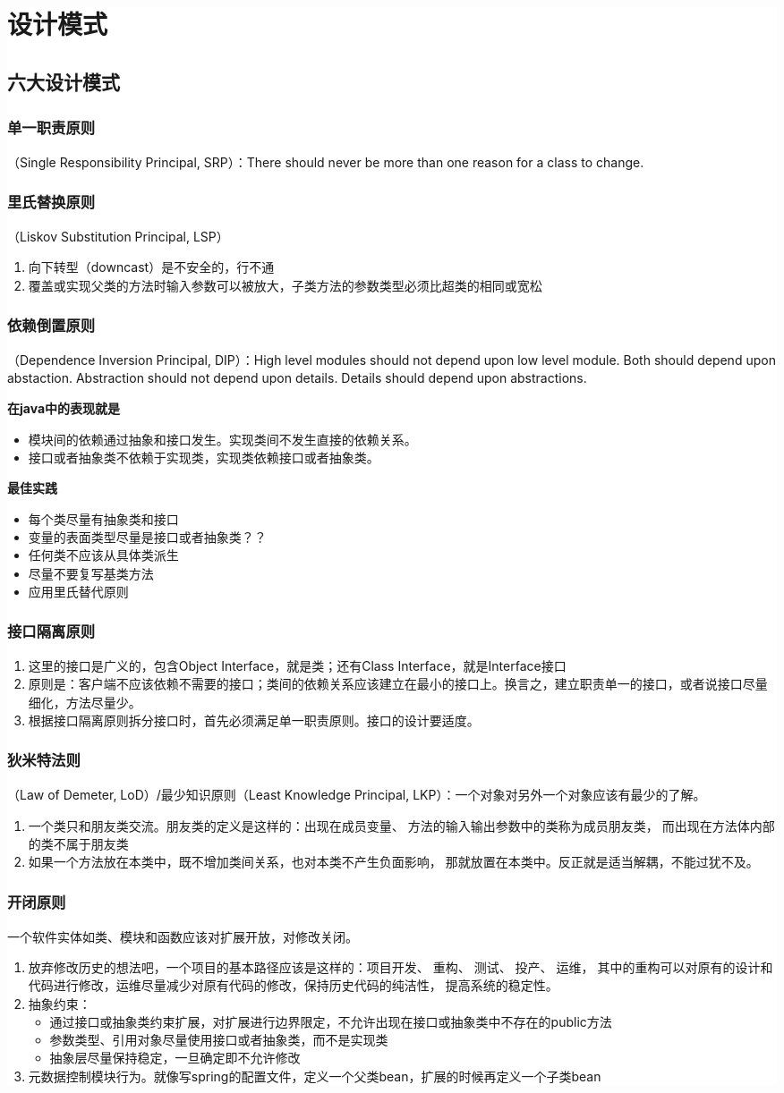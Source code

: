 # 设计模式

## 六大设计模式

### 单一职责原则

（Single Responsibility Principal, SRP）：There should never be more than one reason for a class to change.

### 里氏替换原则

（Liskov Substitution Principal, LSP）

1. 向下转型（downcast）是不安全的，行不通
2. 覆盖或实现父类的方法时输入参数可以被放大，子类方法的参数类型必须比超类的相同或宽松

### 依赖倒置原则

（Dependence Inversion Principal, DIP）：High level modules should not depend upon low level module. Both should depend upon abstaction. Abstraction should not depend upon details. Details should depend upon abstractions.

**在java中的表现就是**

* 模块间的依赖通过抽象和接口发生。实现类间不发生直接的依赖关系。
* 接口或者抽象类不依赖于实现类，实现类依赖接口或者抽象类。

**最佳实践**

* 每个类尽量有抽象类和接口
* 变量的表面类型尽量是接口或者抽象类？？
* 任何类不应该从具体类派生
* 尽量不要复写基类方法
* 应用里氏替代原则

### 接口隔离原则

1. 这里的接口是广义的，包含Object Interface，就是类；还有Class Interface，就是Interface接口
2. 原则是：客户端不应该依赖不需要的接口；类间的依赖关系应该建立在最小的接口上。换言之，建立职责单一的接口，或者说接口尽量细化，方法尽量少。
3. 根据接口隔离原则拆分接口时，首先必须满足单一职责原则。接口的设计要适度。

### 狄米特法则

（Law of Demeter, LoD）/最少知识原则（Least Knowledge Principal, LKP）：一个对象对另外一个对象应该有最少的了解。

1. 一个类只和朋友类交流。朋友类的定义是这样的：出现在成员变量、 方法的输入输出参数中的类称为成员朋友类， 而出现在方法体内部的类不属于朋友类
2. 如果一个方法放在本类中，既不增加类间关系，也对本类不产生负面影响， 那就放置在本类中。反正就是适当解耦，不能过犹不及。

### 开闭原则

一个软件实体如类、模块和函数应该对扩展开放，对修改关闭。

1. 放弃修改历史的想法吧，一个项目的基本路径应该是这样的：项目开发、 重构、 测试、 投产、 运维， 其中的重构可以对原有的设计和代码进行修改，运维尽量减少对原有代码的修改，保持历史代码的纯洁性， 提高系统的稳定性。
2. 抽象约束：
   * 通过接口或抽象类约束扩展，对扩展进行边界限定，不允许出现在接口或抽象类中不存在的public方法
   * 参数类型、引用对象尽量使用接口或者抽象类，而不是实现类
   * 抽象层尽量保持稳定，一旦确定即不允许修改
3. 元数据控制模块行为。就像写spring的配置文件，定义一个父类bean，扩展的时候再定义一个子类bean
